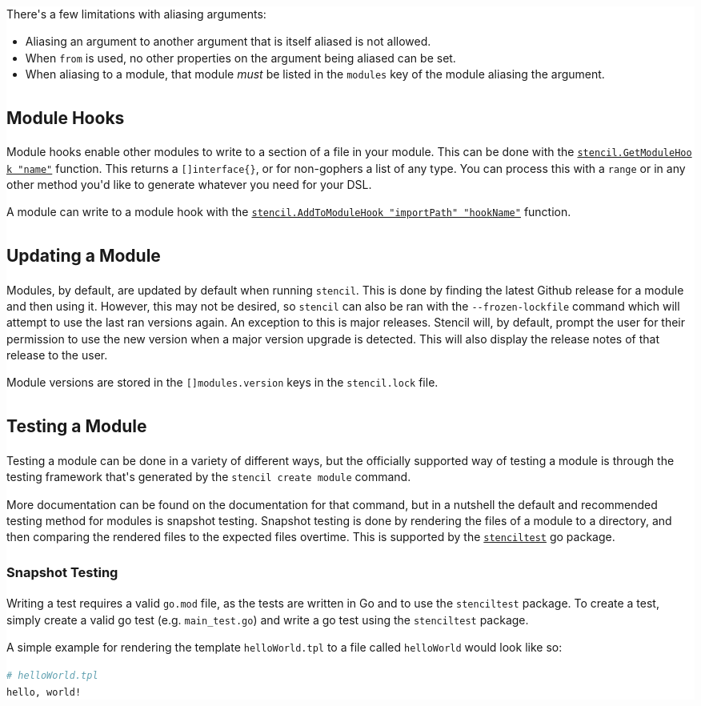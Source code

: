 There's a few limitations with aliasing arguments:

- Aliasing an argument to another argument that is itself aliased is not allowed.
- When `from` is used, no other properties on the argument being aliased can be set.
- When aliasing to a module, that module _must_ be listed in the `modules` key of the module aliasing the argument.

## Module Hooks

Module hooks enable other modules to write to a section of a file in your module. This can be done with the [`stencil.GetModuleHook "name"`](/stencil/functions/stencil.getmodulehook) function. This returns a `[]interface{}`, or for non-gophers a list of any type. You can process this with a `range` or in any other method you'd like to generate whatever you need for your DSL.

A module can write to a module hook with the [`stencil.AddToModuleHook "importPath" "hookName"`](/stencil/functions/stencil.addtomodulehook) function.

## Updating a Module

Modules, by default, are updated by default when running `stencil`. This is done by finding the latest Github release for a module and then using it. However, this may not be desired, so `stencil` can also be ran with the `--frozen-lockfile` command which will attempt to use the last ran versions again. An exception to this is major releases. Stencil will, by default, prompt the user for their permission to use the new version when a major version upgrade is detected. This will also display the release notes of that release to the user.

Module versions are stored in the `[]modules.version` keys in the `stencil.lock` file.

## Testing a Module

Testing a module can be done in a variety of different ways, but the officially supported way of testing a module is through the testing framework that's generated by the `stencil create module` command.

More documentation can be found on the documentation for that command, but in a nutshell the default and recommended testing method for modules is snapshot testing. Snapshot testing is done by rendering the files of a module to a directory, and then comparing the rendered files to the expected files overtime. This is supported by the [`stenciltest`](https://pkg.go.dev/github.com/getoutreach/stencil@v1.28.0/pkg/stenciltest) go package.

### Snapshot Testing

Writing a test requires a valid `go.mod` file, as the tests are written in Go and to use the `stenciltest` package. To create a test, simply create a valid go test (e.g. `main_test.go`) and write a go test using the `stenciltest` package.

A simple example for rendering the template `helloWorld.tpl` to a file called `helloWorld` would look like so:

```bash
# helloWorld.tpl
hello, world!
```
